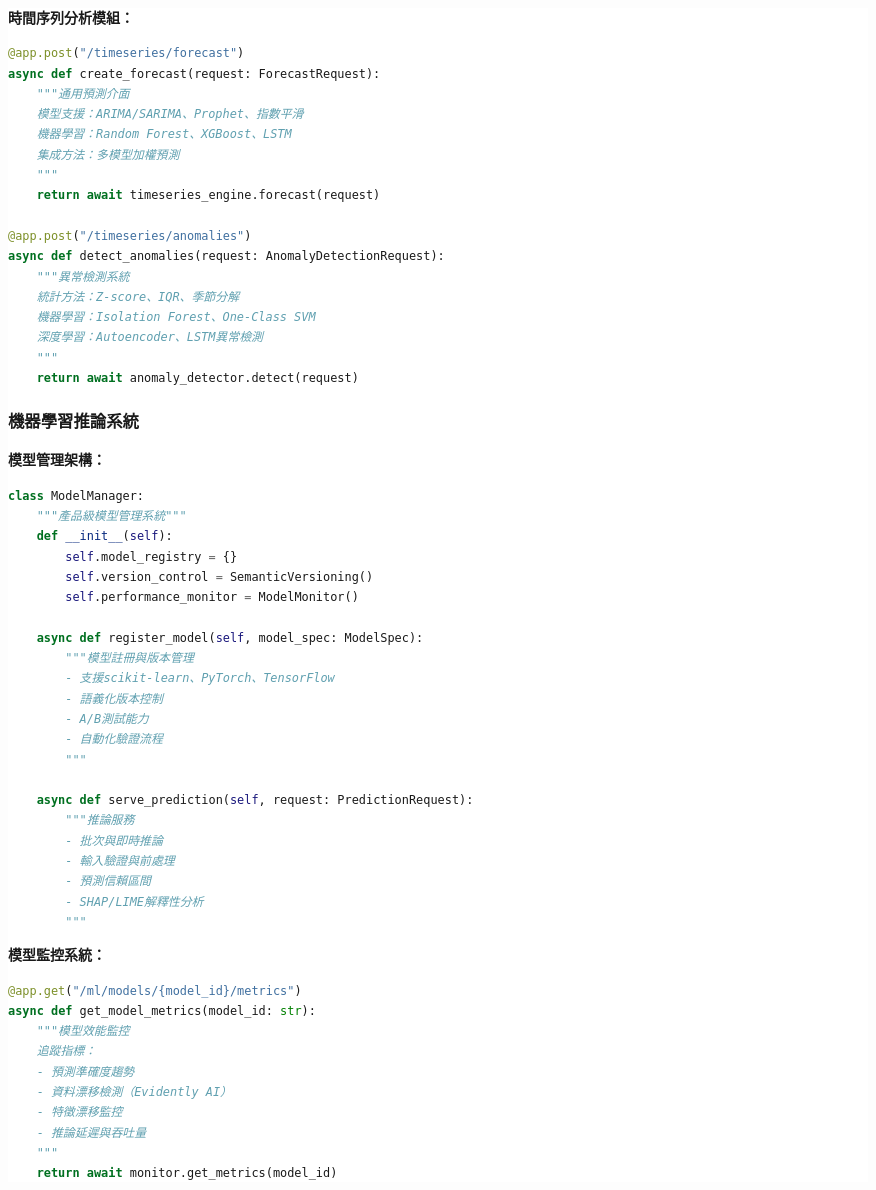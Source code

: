 **時間序列分析模組：**
```python
@app.post("/timeseries/forecast")
async def create_forecast(request: ForecastRequest):
    """通用預測介面
    模型支援：ARIMA/SARIMA、Prophet、指數平滑
    機器學習：Random Forest、XGBoost、LSTM
    集成方法：多模型加權預測
    """
    return await timeseries_engine.forecast(request)

@app.post("/timeseries/anomalies")
async def detect_anomalies(request: AnomalyDetectionRequest):
    """異常檢測系統  
    統計方法：Z-score、IQR、季節分解
    機器學習：Isolation Forest、One-Class SVM
    深度學習：Autoencoder、LSTM異常檢測
    """
    return await anomaly_detector.detect(request)
```

### 機器學習推論系統

**模型管理架構：**
```python
class ModelManager:
    """產品級模型管理系統"""
    def __init__(self):
        self.model_registry = {}
        self.version_control = SemanticVersioning()
        self.performance_monitor = ModelMonitor()
        
    async def register_model(self, model_spec: ModelSpec):
        """模型註冊與版本管理
        - 支援scikit-learn、PyTorch、TensorFlow
        - 語義化版本控制
        - A/B測試能力
        - 自動化驗證流程
        """
        
    async def serve_prediction(self, request: PredictionRequest):
        """推論服務
        - 批次與即時推論
        - 輸入驗證與前處理
        - 預測信賴區間
        - SHAP/LIME解釋性分析
        """
```

**模型監控系統：**
```python
@app.get("/ml/models/{model_id}/metrics")
async def get_model_metrics(model_id: str):
    """模型效能監控
    追蹤指標：
    - 預測準確度趨勢
    - 資料漂移檢測（Evidently AI）
    - 特徵漂移監控
    - 推論延遲與吞吐量
    """
    return await monitor.get_metrics(model_id)
```

